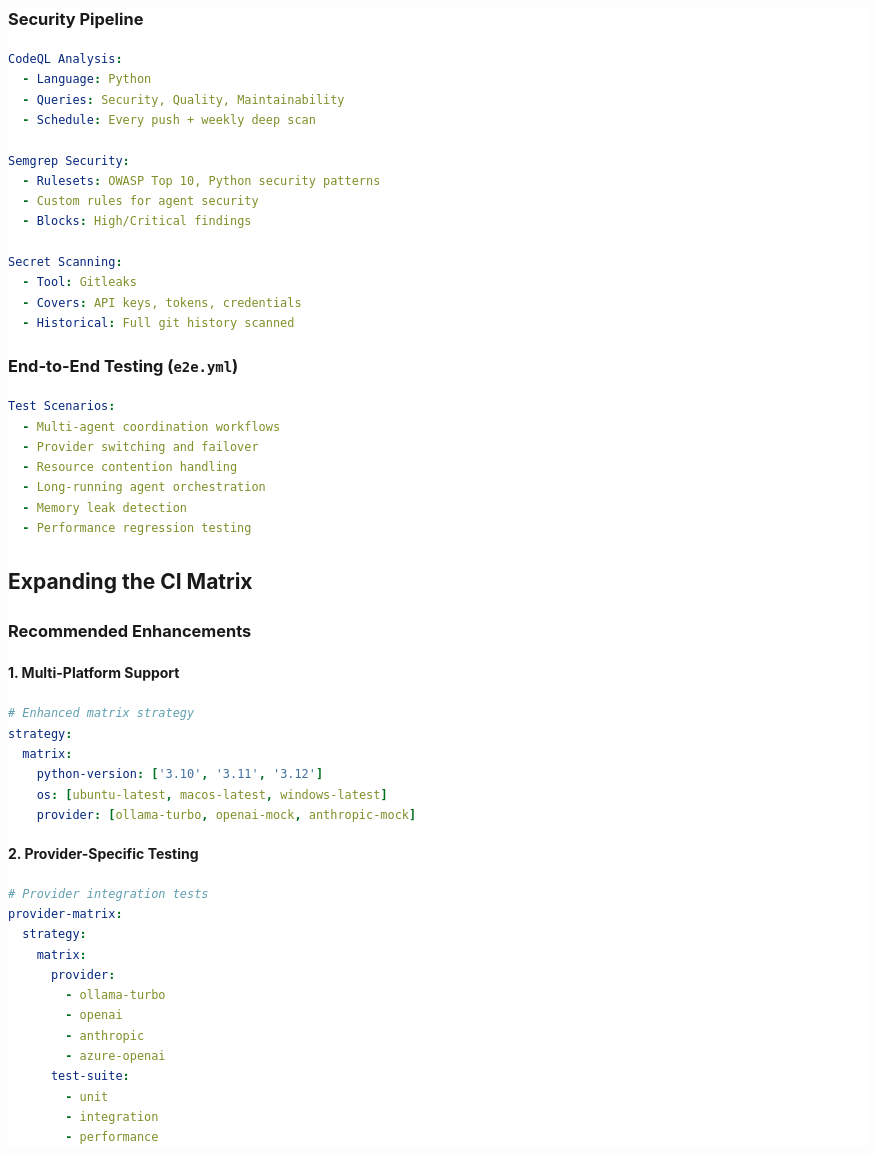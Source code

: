 ### Security Pipeline
```yaml
CodeQL Analysis:
  - Language: Python
  - Queries: Security, Quality, Maintainability
  - Schedule: Every push + weekly deep scan

Semgrep Security:
  - Rulesets: OWASP Top 10, Python security patterns
  - Custom rules for agent security
  - Blocks: High/Critical findings

Secret Scanning:
  - Tool: Gitleaks
  - Covers: API keys, tokens, credentials
  - Historical: Full git history scanned
```

### End-to-End Testing (`e2e.yml`)
```yaml
Test Scenarios:
  - Multi-agent coordination workflows
  - Provider switching and failover
  - Resource contention handling
  - Long-running agent orchestration
  - Memory leak detection
  - Performance regression testing
```

## Expanding the CI Matrix

### Recommended Enhancements

#### 1. Multi-Platform Support
```yaml
# Enhanced matrix strategy
strategy:
  matrix:
    python-version: ['3.10', '3.11', '3.12']
    os: [ubuntu-latest, macos-latest, windows-latest]
    provider: [ollama-turbo, openai-mock, anthropic-mock]
```

#### 2. Provider-Specific Testing
```yaml
# Provider integration tests
provider-matrix:
  strategy:
    matrix:
      provider: 
        - ollama-turbo
        - openai
        - anthropic
        - azure-openai
      test-suite:
        - unit
        - integration
        - performance
```
